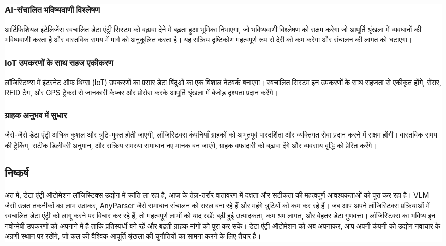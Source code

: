 ### AI-संचालित भविष्यवाणी विश्लेषण

आर्टिफिशियल इंटेलिजेंस स्वचालित डेटा एंट्री सिस्टम को बढ़ावा देने में बढ़ता हुआ भूमिका निभाएगा, जो भविष्यवाणी विश्लेषण को सक्षम करेगा जो आपूर्ति श्रृंखला में व्यवधानों की भविष्यवाणी करता है और वास्तविक समय में मार्ग को अनुकूलित करता है। यह सक्रिय दृष्टिकोण महत्वपूर्ण रूप से देरी को कम करेगा और संचालन की लागत को घटाएगा।

### IoT उपकरणों के साथ सहज एकीकरण

लॉजिस्टिक्स में इंटरनेट ऑफ थिंग्स (IoT) उपकरणों का प्रसार डेटा बिंदुओं का एक विशाल नेटवर्क बनाएगा। स्वचालित सिस्टम इन उपकरणों के साथ सहजता से एकीकृत होंगे, सेंसर, RFID टैग, और GPS ट्रैकर्स से जानकारी कैप्चर और प्रोसेस करके आपूर्ति श्रृंखला में बेजोड़ दृश्यता प्रदान करेंगे।

### ग्राहक अनुभव में सुधार

जैसे-जैसे डेटा एंट्री अधिक कुशल और त्रुटि-मुक्त होती जाएगी, लॉजिस्टिक्स कंपनियाँ ग्राहकों को अभूतपूर्व पारदर्शिता और व्यक्तिगत सेवा प्रदान करने में सक्षम होंगी। वास्तविक समय की ट्रैकिंग, सटीक डिलीवरी अनुमान, और सक्रिय समस्या समाधान नए मानक बन जाएंगे, ग्राहक वफादारी को बढ़ावा देंगे और व्यवसाय वृद्धि को प्रेरित करेंगे।

## निष्कर्ष

अंत में, डेटा एंट्री ऑटोमेशन लॉजिस्टिक्स उद्योग में क्रांति ला रहा है, आज के तेज़-तर्रार वातावरण में दक्षता और सटीकता की महत्वपूर्ण आवश्यकताओं को पूरा कर रहा है। VLM जैसी उन्नत तकनीकों का लाभ उठाकर, AnyParser जैसे समाधान संचालन को सरल बना रहे हैं और महंगे त्रुटियों को कम कर रहे हैं। जब आप अपने लॉजिस्टिक्स प्रक्रियाओं में स्वचालित डेटा एंट्री को लागू करने पर विचार कर रहे हैं, तो महत्वपूर्ण लाभों को याद रखें: बढ़ी हुई उत्पादकता, कम श्रम लागत, और बेहतर डेटा गुणवत्ता। लॉजिस्टिक्स का भविष्य इन नवोन्मेषी उपकरणों को अपनाने में है ताकि प्रतिस्पर्धी बने रहें और बढ़ती ग्राहक मांगों को पूरा कर सकें। डेटा एंट्री ऑटोमेशन को अब अपनाकर, आप अपनी कंपनी को उद्योग नवाचार के अग्रणी स्थान पर रखेंगे, जो कल की वैश्विक आपूर्ति श्रृंखला की चुनौतियों का सामना करने के लिए तैयार है।
